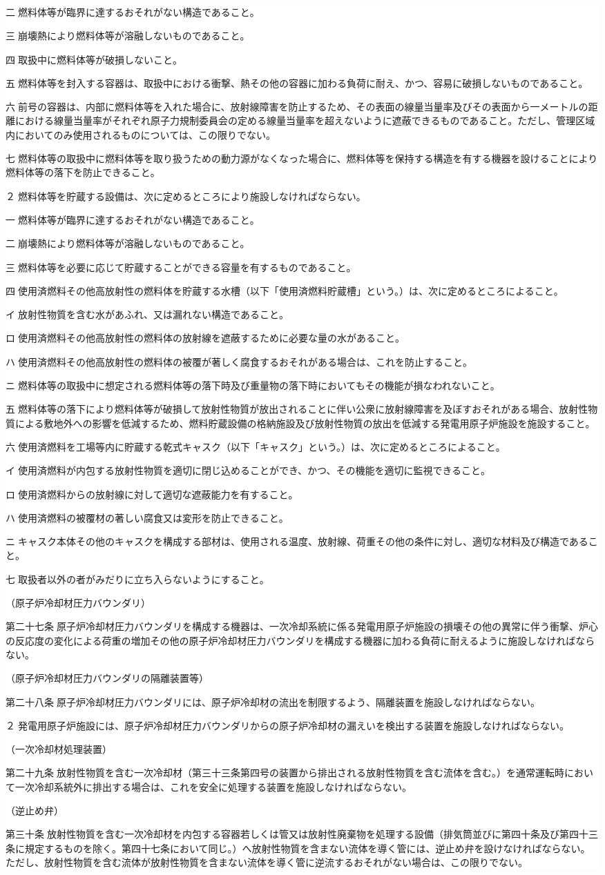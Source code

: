 二 燃料体等が臨界に達するおそれがない構造であること。

三 崩壊熱により燃料体等が溶融しないものであること。

四 取扱中に燃料体等が破損しないこと。

五 燃料体等を封入する容器は、取扱中における衝撃、熱その他の容器に加わる負荷に耐え、かつ、容易に破損しないものであること。

六 前号の容器は、内部に燃料体等を入れた場合に、放射線障害を防止するため、その表面の線量当量率及びその表面から一メートルの距離における線量当量率がそれぞれ原子力規制委員会の定める線量当量率を超えないように遮蔽できるものであること。ただし、管理区域内においてのみ使用されるものについては、この限りでない。

七 燃料体等の取扱中に燃料体等を取り扱うための動力源がなくなった場合に、燃料体等を保持する構造を有する機器を設けることにより燃料体等の落下を防止できること。

２ 燃料体等を貯蔵する設備は、次に定めるところにより施設しなければならない。

一 燃料体等が臨界に達するおそれがない構造であること。

二 崩壊熱により燃料体等が溶融しないものであること。

三 燃料体等を必要に応じて貯蔵することができる容量を有するものであること。

四 使用済燃料その他高放射性の燃料体を貯蔵する水槽（以下「使用済燃料貯蔵槽」という。）は、次に定めるところによること。

イ 放射性物質を含む水があふれ、又は漏れない構造であること。

ロ 使用済燃料その他高放射性の燃料体の放射線を遮蔽するために必要な量の水があること。

ハ 使用済燃料その他高放射性の燃料体の被覆が著しく腐食するおそれがある場合は、これを防止すること。

ニ 燃料体等の取扱中に想定される燃料体等の落下時及び重量物の落下時においてもその機能が損なわれないこと。

五 燃料体等の落下により燃料体等が破損して放射性物質が放出されることに伴い公衆に放射線障害を及ぼすおそれがある場合、放射性物質による敷地外への影響を低減するため、燃料貯蔵設備の格納施設及び放射性物質の放出を低減する発電用原子炉施設を施設すること。

六 使用済燃料を工場等内に貯蔵する乾式キャスク（以下「キャスク」という。）は、次に定めるところによること。

イ 使用済燃料が内包する放射性物質を適切に閉じ込めることができ、かつ、その機能を適切に監視できること。

ロ 使用済燃料からの放射線に対して適切な遮蔽能力を有すること。

ハ 使用済燃料の被覆材の著しい腐食又は変形を防止できること。

ニ キャスク本体その他のキャスクを構成する部材は、使用される温度、放射線、荷重その他の条件に対し、適切な材料及び構造であること。

七 取扱者以外の者がみだりに立ち入らないようにすること。

（原子炉冷却材圧力バウンダリ）

第二十七条 原子炉冷却材圧力バウンダリを構成する機器は、一次冷却系統に係る発電用原子炉施設の損壊その他の異常に伴う衝撃、炉心の反応度の変化による荷重の増加その他の原子炉冷却材圧力バウンダリを構成する機器に加わる負荷に耐えるように施設しなければならない。

（原子炉冷却材圧力バウンダリの隔離装置等）

第二十八条 原子炉冷却材圧力バウンダリには、原子炉冷却材の流出を制限するよう、隔離装置を施設しなければならない。

２ 発電用原子炉施設には、原子炉冷却材圧力バウンダリからの原子炉冷却材の漏えいを検出する装置を施設しなければならない。

（一次冷却材処理装置）

第二十九条 放射性物質を含む一次冷却材（第三十三条第四号の装置から排出される放射性物質を含む流体を含む。）を通常運転時において一次冷却系統外に排出する場合は、これを安全に処理する装置を施設しなければならない。

（逆止め弁）

第三十条 放射性物質を含む一次冷却材を内包する容器若しくは管又は放射性廃棄物を処理する設備（排気筒並びに第四十条及び第四十三条に規定するものを除く。第四十七条において同じ。）へ放射性物質を含まない流体を導く管には、逆止め弁を設けなければならない。ただし、放射性物質を含む流体が放射性物質を含まない流体を導く管に逆流するおそれがない場合は、この限りでない。
